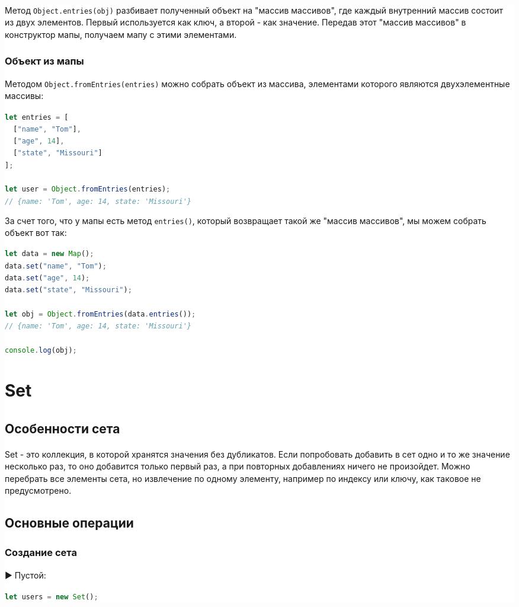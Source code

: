 Метод `Object.entries(obj)` разбивает полученный объект на "массив массивов", где каждый внутренний массив состоит из двух элементов. Первый используется как ключ, а второй - как значение. Передав этот "массив массивов" в конструктор мапы, получаем мапу с этими элементами.

### Объект из мапы

Методом `Object.fromEntries(entries)` можно собрать объект из массива, элементами которого являются двухэлементные массивы:

```javascript
let entries = [
  ["name", "Tom"],
  ["age", 14],
  ["state", "Missouri"]
];

let user = Object.fromEntries(entries);
// {name: 'Tom', age: 14, state: 'Missouri'}
```

За счет того, что у мапы есть метод `entries()`, который возвращает такой же "массив массивов", мы можем собрать объект вот так:

```javascript
let data = new Map();
data.set("name", "Tom");
data.set("age", 14);
data.set("state", "Missouri");

let obj = Object.fromEntries(data.entries());
// {name: 'Tom', age: 14, state: 'Missouri'}

console.log(obj);
```

# Set

## Особенности сета

Set - это коллекция, в которой хранятся значения без дубликатов. Если попробовать добавить в сет одно и то же значение несколько раз, то оно добавится только первый раз, а при повторных добавлениях ничего не произойдет. Можно перебрать все элементы сета, но извлечение по одному элементу, например по индексу или ключу, как таковое не предусмотрено.

## Основные операции

### Создание сета

► Пустой:

```javascript
let users = new Set();
```


  [object Object]: 50